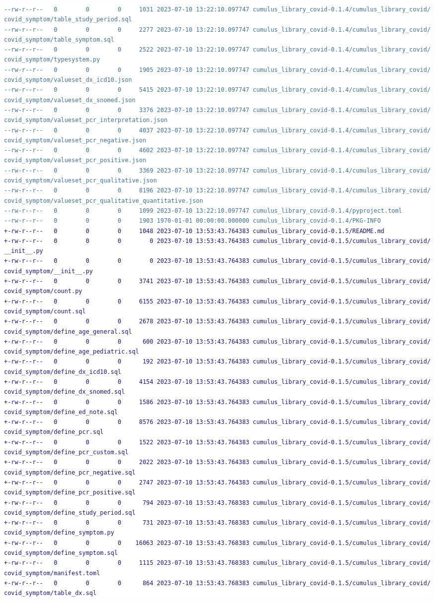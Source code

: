 ```diff
--rw-r--r--   0        0        0     1031 2023-07-10 13:22:10.097747 cumulus_library_covid-0.1.4/cumulus_library_covid/covid_symptom/table_study_period.sql
--rw-r--r--   0        0        0     2277 2023-07-10 13:22:10.097747 cumulus_library_covid-0.1.4/cumulus_library_covid/covid_symptom/table_symptom.sql
--rw-r--r--   0        0        0     2522 2023-07-10 13:22:10.097747 cumulus_library_covid-0.1.4/cumulus_library_covid/covid_symptom/typesystem.py
--rw-r--r--   0        0        0     1905 2023-07-10 13:22:10.097747 cumulus_library_covid-0.1.4/cumulus_library_covid/covid_symptom/valueset_dx_icd10.json
--rw-r--r--   0        0        0     5415 2023-07-10 13:22:10.097747 cumulus_library_covid-0.1.4/cumulus_library_covid/covid_symptom/valueset_dx_snomed.json
--rw-r--r--   0        0        0     3376 2023-07-10 13:22:10.097747 cumulus_library_covid-0.1.4/cumulus_library_covid/covid_symptom/valueset_pcr_interpretation.json
--rw-r--r--   0        0        0     4037 2023-07-10 13:22:10.097747 cumulus_library_covid-0.1.4/cumulus_library_covid/covid_symptom/valueset_pcr_negative.json
--rw-r--r--   0        0        0     4602 2023-07-10 13:22:10.097747 cumulus_library_covid-0.1.4/cumulus_library_covid/covid_symptom/valueset_pcr_positive.json
--rw-r--r--   0        0        0     3369 2023-07-10 13:22:10.097747 cumulus_library_covid-0.1.4/cumulus_library_covid/covid_symptom/valueset_pcr_qualitative.json
--rw-r--r--   0        0        0     8196 2023-07-10 13:22:10.097747 cumulus_library_covid-0.1.4/cumulus_library_covid/covid_symptom/valueset_pcr_qualitative_quantitative.json
--rw-r--r--   0        0        0     1099 2023-07-10 13:22:10.097747 cumulus_library_covid-0.1.4/pyproject.toml
--rw-r--r--   0        0        0     1903 1970-01-01 00:00:00.000000 cumulus_library_covid-0.1.4/PKG-INFO
+-rw-r--r--   0        0        0     1048 2023-07-10 13:53:43.764383 cumulus_library_covid-0.1.5/README.md
+-rw-r--r--   0        0        0        0 2023-07-10 13:53:43.764383 cumulus_library_covid-0.1.5/cumulus_library_covid/__init__.py
+-rw-r--r--   0        0        0        0 2023-07-10 13:53:43.764383 cumulus_library_covid-0.1.5/cumulus_library_covid/covid_symptom/__init__.py
+-rw-r--r--   0        0        0     3741 2023-07-10 13:53:43.764383 cumulus_library_covid-0.1.5/cumulus_library_covid/covid_symptom/count.py
+-rw-r--r--   0        0        0     6155 2023-07-10 13:53:43.764383 cumulus_library_covid-0.1.5/cumulus_library_covid/covid_symptom/count.sql
+-rw-r--r--   0        0        0     2678 2023-07-10 13:53:43.764383 cumulus_library_covid-0.1.5/cumulus_library_covid/covid_symptom/define_age_general.sql
+-rw-r--r--   0        0        0      600 2023-07-10 13:53:43.764383 cumulus_library_covid-0.1.5/cumulus_library_covid/covid_symptom/define_age_pediatric.sql
+-rw-r--r--   0        0        0      192 2023-07-10 13:53:43.764383 cumulus_library_covid-0.1.5/cumulus_library_covid/covid_symptom/define_dx_icd10.sql
+-rw-r--r--   0        0        0     4154 2023-07-10 13:53:43.764383 cumulus_library_covid-0.1.5/cumulus_library_covid/covid_symptom/define_dx_snomed.sql
+-rw-r--r--   0        0        0     1586 2023-07-10 13:53:43.764383 cumulus_library_covid-0.1.5/cumulus_library_covid/covid_symptom/define_ed_note.sql
+-rw-r--r--   0        0        0     8576 2023-07-10 13:53:43.764383 cumulus_library_covid-0.1.5/cumulus_library_covid/covid_symptom/define_pcr.sql
+-rw-r--r--   0        0        0     1522 2023-07-10 13:53:43.764383 cumulus_library_covid-0.1.5/cumulus_library_covid/covid_symptom/define_pcr_custom.sql
+-rw-r--r--   0        0        0     2022 2023-07-10 13:53:43.764383 cumulus_library_covid-0.1.5/cumulus_library_covid/covid_symptom/define_pcr_negative.sql
+-rw-r--r--   0        0        0     2747 2023-07-10 13:53:43.764383 cumulus_library_covid-0.1.5/cumulus_library_covid/covid_symptom/define_pcr_positive.sql
+-rw-r--r--   0        0        0      794 2023-07-10 13:53:43.768383 cumulus_library_covid-0.1.5/cumulus_library_covid/covid_symptom/define_study_period.sql
+-rw-r--r--   0        0        0      731 2023-07-10 13:53:43.768383 cumulus_library_covid-0.1.5/cumulus_library_covid/covid_symptom/define_symptom.py
+-rw-r--r--   0        0        0    16063 2023-07-10 13:53:43.768383 cumulus_library_covid-0.1.5/cumulus_library_covid/covid_symptom/define_symptom.sql
+-rw-r--r--   0        0        0     1115 2023-07-10 13:53:43.768383 cumulus_library_covid-0.1.5/cumulus_library_covid/covid_symptom/manifest.toml
+-rw-r--r--   0        0        0      864 2023-07-10 13:53:43.768383 cumulus_library_covid-0.1.5/cumulus_library_covid/covid_symptom/table_dx.sql
```